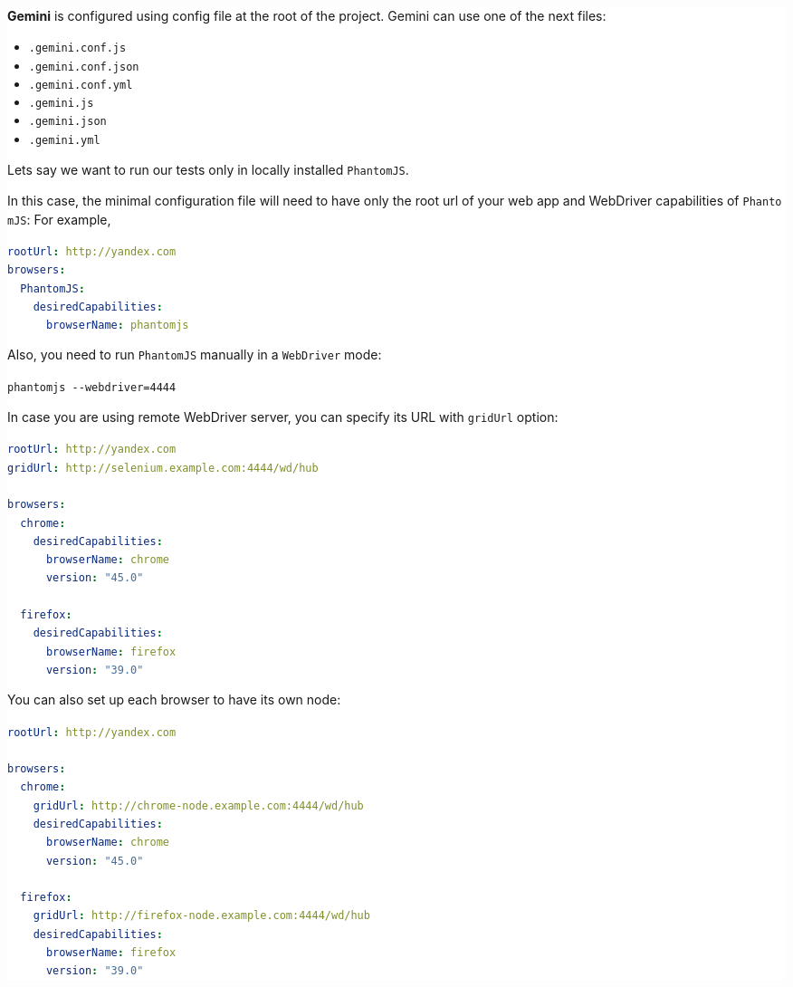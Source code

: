 **Gemini** is configured using config file at the root of the project.
Gemini can use one of the next files:
* `.gemini.conf.js`
* `.gemini.conf.json`
* `.gemini.conf.yml`
* `.gemini.js`
* `.gemini.json`
* `.gemini.yml`

Lets say we want to run our tests only in locally installed `PhantomJS`.

In this case, the minimal configuration file will need to have only the root url
of your web app and WebDriver capabilities of `PhantomJS`:
For example,

```yaml
rootUrl: http://yandex.com
browsers:
  PhantomJS:
    desiredCapabilities:
      browserName: phantomjs
```

Also, you need to run `PhantomJS` manually in a `WebDriver` mode:

```
phantomjs --webdriver=4444
```


In case you are using remote WebDriver server, you can specify its URL with
`gridUrl` option:

```yaml
rootUrl: http://yandex.com
gridUrl: http://selenium.example.com:4444/wd/hub

browsers:
  chrome:
    desiredCapabilities:
      browserName: chrome
      version: "45.0"

  firefox:
    desiredCapabilities:
      browserName: firefox
      version: "39.0"

```

You can also set up each browser to have its own node:

```yaml
rootUrl: http://yandex.com

browsers:
  chrome:
    gridUrl: http://chrome-node.example.com:4444/wd/hub
    desiredCapabilities:
      browserName: chrome
      version: "45.0"

  firefox:
    gridUrl: http://firefox-node.example.com:4444/wd/hub
    desiredCapabilities:
      browserName: firefox
      version: "39.0"

```
